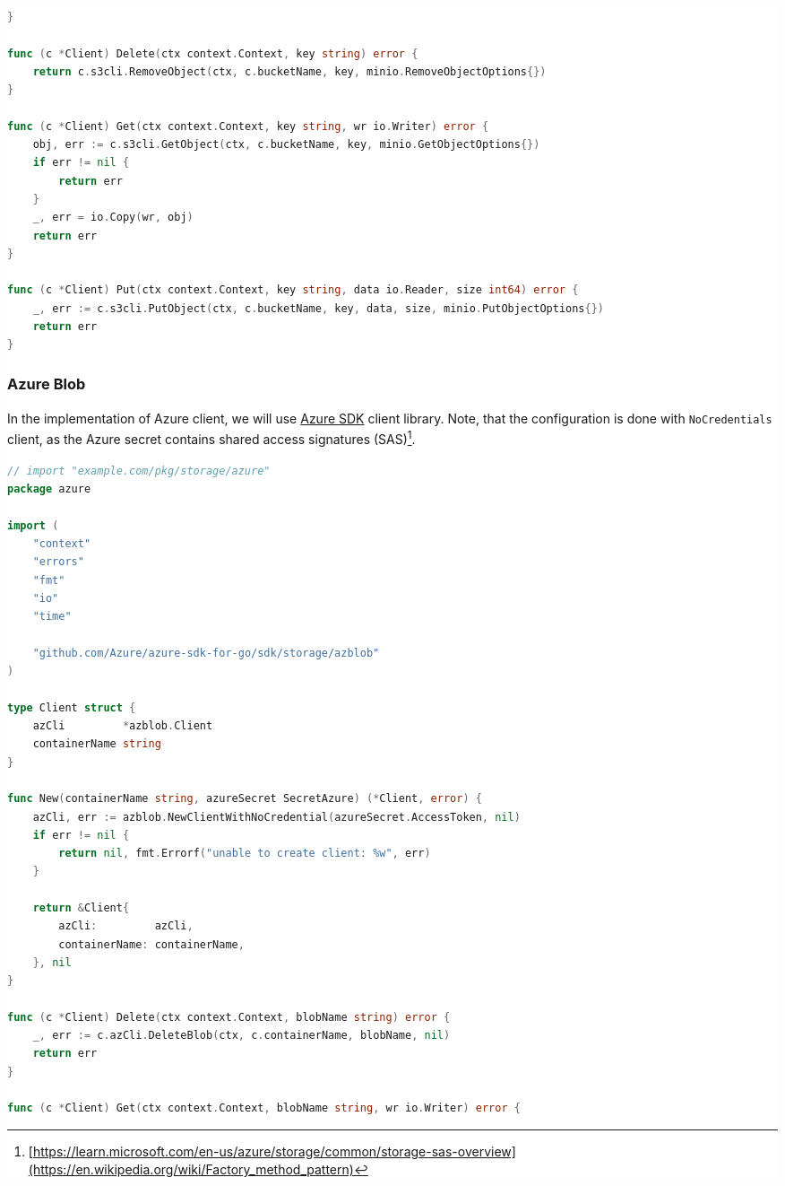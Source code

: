 ```go
}

func (c *Client) Delete(ctx context.Context, key string) error {
	return c.s3cli.RemoveObject(ctx, c.bucketName, key, minio.RemoveObjectOptions{})
}

func (c *Client) Get(ctx context.Context, key string, wr io.Writer) error {
	obj, err := c.s3cli.GetObject(ctx, c.bucketName, key, minio.GetObjectOptions{})
	if err != nil {
		return err
	}
	_, err = io.Copy(wr, obj)
	return err
}

func (c *Client) Put(ctx context.Context, key string, data io.Reader, size int64) error {
	_, err := c.s3cli.PutObject(ctx, c.bucketName, key, data, size, minio.PutObjectOptions{})
	return err
}
```

### Azure Blob

In the implementation of Azure client, we will use [Azure SDK](https://github.com/Azure/azure-sdk-for-go) client library. Note, that the configuration is done with `NoCredentials` client, as the Azure secret contains shared access signatures (SAS)[^2].

```go
// import "example.com/pkg/storage/azure"
package azure

import (
	"context"
	"errors"
	"fmt"
	"io"
	"time"

	"github.com/Azure/azure-sdk-for-go/sdk/storage/azblob"
)

type Client struct {
	azCli         *azblob.Client
	containerName string
}

func New(containerName string, azureSecret SecretAzure) (*Client, error) {
	azCli, err := azblob.NewClientWithNoCredential(azureSecret.AccessToken, nil)
	if err != nil {
		return nil, fmt.Errorf("unable to create client: %w", err)
	}

	return &Client{
		azCli:         azCli,
		containerName: containerName,
	}, nil
}

func (c *Client) Delete(ctx context.Context, blobName string) error {
	_, err := c.azCli.DeleteBlob(ctx, c.containerName, blobName, nil)
	return err
}

func (c *Client) Get(ctx context.Context, blobName string, wr io.Writer) error {
```

[^1]: [https://en.wikipedia.org/wiki/Factory_method_pattern](https://en.wikipedia.org/wiki/Factory_method_pattern)
[^2]: [https://learn.microsoft.com/en-us/azure/storage/common/storage-sas-overview](https://en.wikipedia.org/wiki/Factory_method_pattern)
